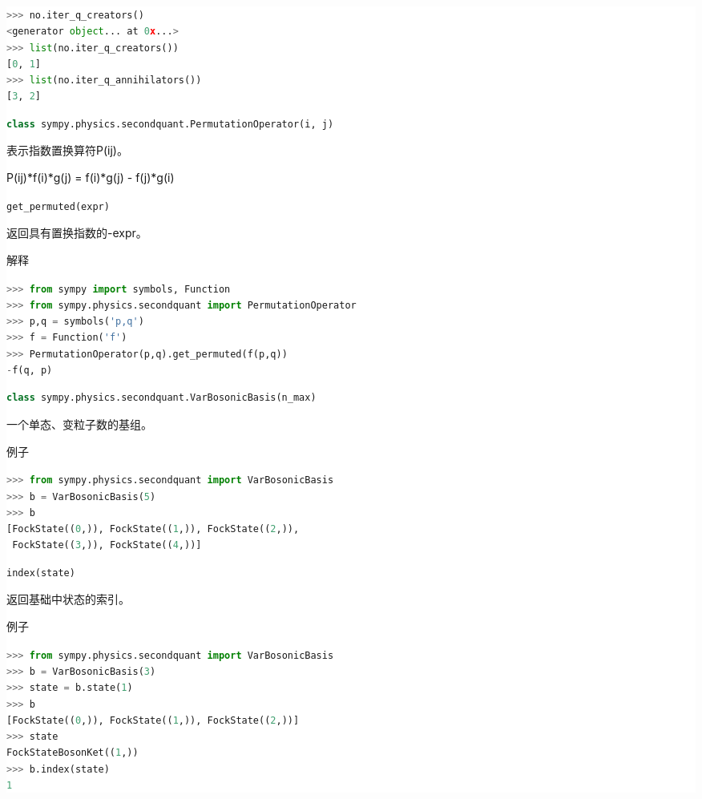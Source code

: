 ```py
>>> no.iter_q_creators()
<generator object... at 0x...>
>>> list(no.iter_q_creators())
[0, 1]
>>> list(no.iter_q_annihilators())
[3, 2] 
```

```py
class sympy.physics.secondquant.PermutationOperator(i, j)
```

表示指数置换算符P(ij)。

P(ij)*f(i)*g(j) = f(i)*g(j) - f(j)*g(i)

```py
get_permuted(expr)
```

返回具有置换指数的-expr。

解释

```py
>>> from sympy import symbols, Function
>>> from sympy.physics.secondquant import PermutationOperator
>>> p,q = symbols('p,q')
>>> f = Function('f')
>>> PermutationOperator(p,q).get_permuted(f(p,q))
-f(q, p) 
```

```py
class sympy.physics.secondquant.VarBosonicBasis(n_max)
```

一个单态、变粒子数的基组。

例子

```py
>>> from sympy.physics.secondquant import VarBosonicBasis
>>> b = VarBosonicBasis(5)
>>> b
[FockState((0,)), FockState((1,)), FockState((2,)),
 FockState((3,)), FockState((4,))] 
```

```py
index(state)
```

返回基础中状态的索引。

例子

```py
>>> from sympy.physics.secondquant import VarBosonicBasis
>>> b = VarBosonicBasis(3)
>>> state = b.state(1)
>>> b
[FockState((0,)), FockState((1,)), FockState((2,))]
>>> state
FockStateBosonKet((1,))
>>> b.index(state)
1 
```
